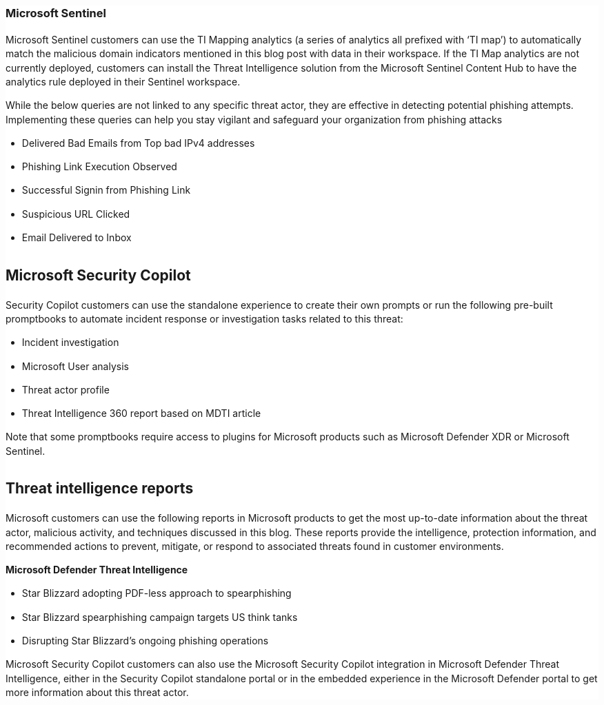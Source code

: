 ### Microsoft Sentinel

Microsoft Sentinel customers can use the TI Mapping analytics (a series of analytics all prefixed with ‘TI map’) to automatically match the malicious domain indicators mentioned in this blog post with data in their workspace. If the TI Map analytics are not currently deployed, customers can install the Threat Intelligence solution from the Microsoft Sentinel Content Hub to have the analytics rule deployed in their Sentinel workspace.

While the below queries are not linked to any specific threat actor, they are effective in detecting potential phishing attempts. Implementing these queries can help you stay vigilant and safeguard your organization from phishing attacks

- Delivered Bad Emails from Top bad IPv4 addresses

- Phishing Link Execution Observed

- Successful Signin from Phishing Link

- Suspicious URL Clicked

- Email Delivered to Inbox

## Microsoft Security Copilot

Security Copilot customers can use the standalone experience to create their own prompts or run the following pre-built promptbooks to automate incident response or investigation tasks related to this threat:

- Incident investigation

- Microsoft User analysis

- Threat actor profile

- Threat Intelligence 360 report based on MDTI article

Note that some promptbooks require access to plugins for Microsoft products such as Microsoft Defender XDR or Microsoft Sentinel.

## Threat intelligence reports

Microsoft customers can use the following reports in Microsoft products to get the most up-to-date information about the threat actor, malicious activity, and techniques discussed in this blog. These reports provide the intelligence, protection information, and recommended actions to prevent, mitigate, or respond to associated threats found in customer environments.

**Microsoft Defender Threat Intelligence**

- Star Blizzard adopting PDF-less approach to spearphishing

- Star Blizzard spearphishing campaign targets US think tanks

- Disrupting Star Blizzard’s ongoing phishing operations

Microsoft Security Copilot customers can also use the Microsoft Security Copilot integration in Microsoft Defender Threat Intelligence, either in the Security Copilot standalone portal or in the embedded experience in the Microsoft Defender portal to get more information about this threat actor.
